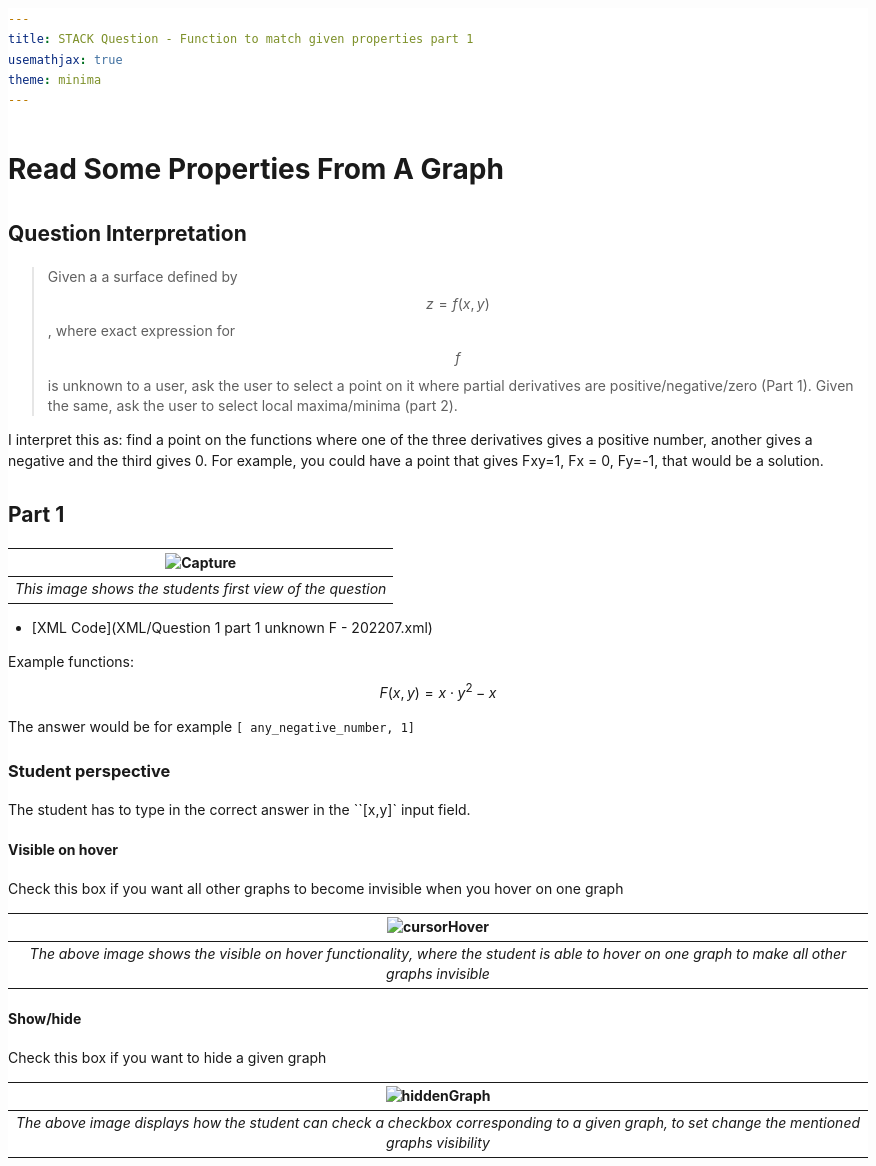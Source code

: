 ```yaml
---
title: STACK Question - Function to match given properties part 1
usemathjax: true
theme: minima
---
```


# Read Some Properties From A Graph

## Question Interpretation

> Given a a surface defined by $$z=f(x,y)$$, where exact expression for $$f$$ is unknown to a user, ask the user to select a point on it where partial derivatives are positive/negative/zero (Part 1). Given the same, ask the user to select local maxima/minima (part 2).

I interpret this as: find a point on the functions where one of the three derivatives gives a positive number, another gives a negative and the third gives 0. For example, you could have a point that gives Fxy=1, Fx = 0, Fy=-1, that would be a solution.



## Part 1

| ![Capture](https://user-images.githubusercontent.com/43517080/178970093-ca6c50b4-d9b4-45a5-9687-575a896a4fc0.PNG) |
|:--:|
| *This image shows the students first view of the question* |

- [XML Code](XML/Question 1 part 1 unknown F - 202207.xml)

Example functions:
$$F(x,y) = x\cdot y^2-x$$

The answer would be for example `[ any_negative_number, 1]`


### Student perspective
The student has to type in the correct answer in the ``[x,y]` input field.

#### Visible on hover
Check this box if you want all other graphs to become invisible when you hover on one graph

| ![cursorHover](https://user-images.githubusercontent.com/43517080/178970454-c67b02e0-ce4a-4d4c-a747-53f26593c972.PNG) |
|:--:| 
| *The above image shows the visible on hover functionality, where the student is able to hover on one graph to make all other graphs invisible* |


#### Show/hide
Check this box if you want to hide a given graph

| ![hiddenGraph](https://user-images.githubusercontent.com/43517080/178970723-a23680ae-f859-4c6d-92b7-7bf311f77f45.PNG) |
|:--:|
| *The above image displays how the student can check a checkbox corresponding to a given graph, to set change the mentioned graphs visibility* |
